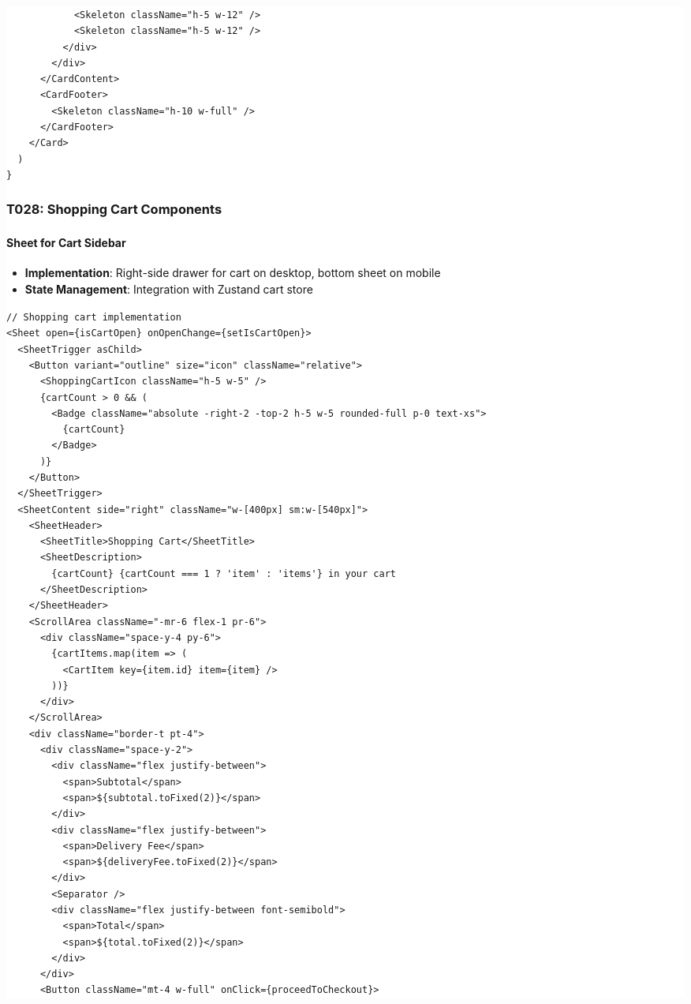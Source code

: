 ```tsx
            <Skeleton className="h-5 w-12" />
            <Skeleton className="h-5 w-12" />
          </div>
        </div>
      </CardContent>
      <CardFooter>
        <Skeleton className="h-10 w-full" />
      </CardFooter>
    </Card>
  )
}
```

### T028: Shopping Cart Components

#### Sheet for Cart Sidebar

- **Implementation**: Right-side drawer for cart on desktop, bottom sheet on mobile
- **State Management**: Integration with Zustand cart store

```tsx
// Shopping cart implementation
<Sheet open={isCartOpen} onOpenChange={setIsCartOpen}>
  <SheetTrigger asChild>
    <Button variant="outline" size="icon" className="relative">
      <ShoppingCartIcon className="h-5 w-5" />
      {cartCount > 0 && (
        <Badge className="absolute -right-2 -top-2 h-5 w-5 rounded-full p-0 text-xs">
          {cartCount}
        </Badge>
      )}
    </Button>
  </SheetTrigger>
  <SheetContent side="right" className="w-[400px] sm:w-[540px]">
    <SheetHeader>
      <SheetTitle>Shopping Cart</SheetTitle>
      <SheetDescription>
        {cartCount} {cartCount === 1 ? 'item' : 'items'} in your cart
      </SheetDescription>
    </SheetHeader>
    <ScrollArea className="-mr-6 flex-1 pr-6">
      <div className="space-y-4 py-6">
        {cartItems.map(item => (
          <CartItem key={item.id} item={item} />
        ))}
      </div>
    </ScrollArea>
    <div className="border-t pt-4">
      <div className="space-y-2">
        <div className="flex justify-between">
          <span>Subtotal</span>
          <span>${subtotal.toFixed(2)}</span>
        </div>
        <div className="flex justify-between">
          <span>Delivery Fee</span>
          <span>${deliveryFee.toFixed(2)}</span>
        </div>
        <Separator />
        <div className="flex justify-between font-semibold">
          <span>Total</span>
          <span>${total.toFixed(2)}</span>
        </div>
      </div>
      <Button className="mt-4 w-full" onClick={proceedToCheckout}>
```